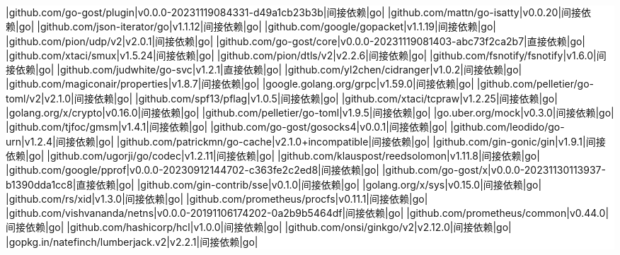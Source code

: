 |github.com/go-gost/plugin|v0.0.0-20231119084331-d49a1cb23b3b|间接依赖|go|
|github.com/mattn/go-isatty|v0.0.20|间接依赖|go|
|github.com/json-iterator/go|v1.1.12|间接依赖|go|
|github.com/google/gopacket|v1.1.19|间接依赖|go|
|github.com/pion/udp/v2|v2.0.1|间接依赖|go|
|github.com/go-gost/core|v0.0.0-20231119081403-abc73f2ca2b7|直接依赖|go|
|github.com/xtaci/smux|v1.5.24|间接依赖|go|
|github.com/pion/dtls/v2|v2.2.6|间接依赖|go|
|github.com/fsnotify/fsnotify|v1.6.0|间接依赖|go|
|github.com/judwhite/go-svc|v1.2.1|直接依赖|go|
|github.com/yl2chen/cidranger|v1.0.2|间接依赖|go|
|github.com/magiconair/properties|v1.8.7|间接依赖|go|
|google.golang.org/grpc|v1.59.0|间接依赖|go|
|github.com/pelletier/go-toml/v2|v2.1.0|间接依赖|go|
|github.com/spf13/pflag|v1.0.5|间接依赖|go|
|github.com/xtaci/tcpraw|v1.2.25|间接依赖|go|
|golang.org/x/crypto|v0.16.0|间接依赖|go|
|github.com/pelletier/go-toml|v1.9.5|间接依赖|go|
|go.uber.org/mock|v0.3.0|间接依赖|go|
|github.com/tjfoc/gmsm|v1.4.1|间接依赖|go|
|github.com/go-gost/gosocks4|v0.0.1|间接依赖|go|
|github.com/leodido/go-urn|v1.2.4|间接依赖|go|
|github.com/patrickmn/go-cache|v2.1.0+incompatible|间接依赖|go|
|github.com/gin-gonic/gin|v1.9.1|间接依赖|go|
|github.com/ugorji/go/codec|v1.2.11|间接依赖|go|
|github.com/klauspost/reedsolomon|v1.11.8|间接依赖|go|
|github.com/google/pprof|v0.0.0-20230912144702-c363fe2c2ed8|间接依赖|go|
|github.com/go-gost/x|v0.0.0-20231130113937-b1390dda1cc8|直接依赖|go|
|github.com/gin-contrib/sse|v0.1.0|间接依赖|go|
|golang.org/x/sys|v0.15.0|间接依赖|go|
|github.com/rs/xid|v1.3.0|间接依赖|go|
|github.com/prometheus/procfs|v0.11.1|间接依赖|go|
|github.com/vishvananda/netns|v0.0.0-20191106174202-0a2b9b5464df|间接依赖|go|
|github.com/prometheus/common|v0.44.0|间接依赖|go|
|github.com/hashicorp/hcl|v1.0.0|间接依赖|go|
|github.com/onsi/ginkgo/v2|v2.12.0|间接依赖|go|
|gopkg.in/natefinch/lumberjack.v2|v2.2.1|间接依赖|go|
